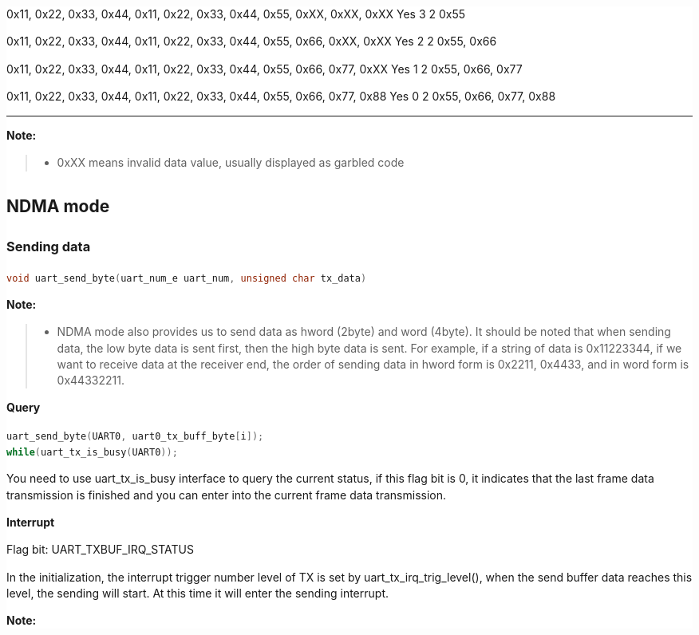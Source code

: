 0x11, 0x22, 0x33, 0x44,       0x11, 0x22, 0x33, 0x44, 0x55, 0xXX, 0xXX, 0xXX    Yes                                  3                         2
0x55

0x11, 0x22, 0x33, 0x44,       0x11, 0x22, 0x33, 0x44, 0x55, 0x66, 0xXX, 0xXX    Yes                                  2                         2
0x55, 0x66

0x11, 0x22, 0x33, 0x44,       0x11, 0x22, 0x33, 0x44, 0x55, 0x66, 0x77, 0xXX    Yes                                  1                         2
0x55, 0x66, 0x77

0x11, 0x22, 0x33, 0x44,       0x11, 0x22, 0x33, 0x44, 0x55, 0x66, 0x77, 0x88    Yes                                  0                         2
0x55, 0x66, 0x77, 0x88

--------------------------------------------------------------------------------------------------------------------------------------------------------------------

**Note:**

> - 0xXX means invalid data value, usually displayed as garbled code

## NDMA mode

### Sending data

```C
void uart_send_byte(uart_num_e uart_num, unsigned char tx_data)
```

**Note:**

> - NDMA mode also provides us to send data as hword (2byte) and word (4byte). It should be noted that when sending data, the low byte data is sent first, then the high byte data is sent. For example, if a string of data is 0x11223344, if we want to receive data at the receiver end, the order of sending data in hword form is 0x2211, 0x4433, and in word form is 0x44332211.

**Query**

```C
uart_send_byte(UART0, uart0_tx_buff_byte[i]);
while(uart_tx_is_busy(UART0));
```

You need to use uart_tx_is_busy interface to query the current status, if this flag bit is 0, it indicates that the last frame data transmission is finished and you can enter into the current frame data transmission.

**Interrupt**

Flag bit: UART_TXBUF_IRQ_STATUS

In the initialization, the interrupt trigger number level of TX is set by uart_tx_irq_trig_level(), when the send buffer data reaches this level, the sending will start. At this time it will enter the sending interrupt.

**Note:**
